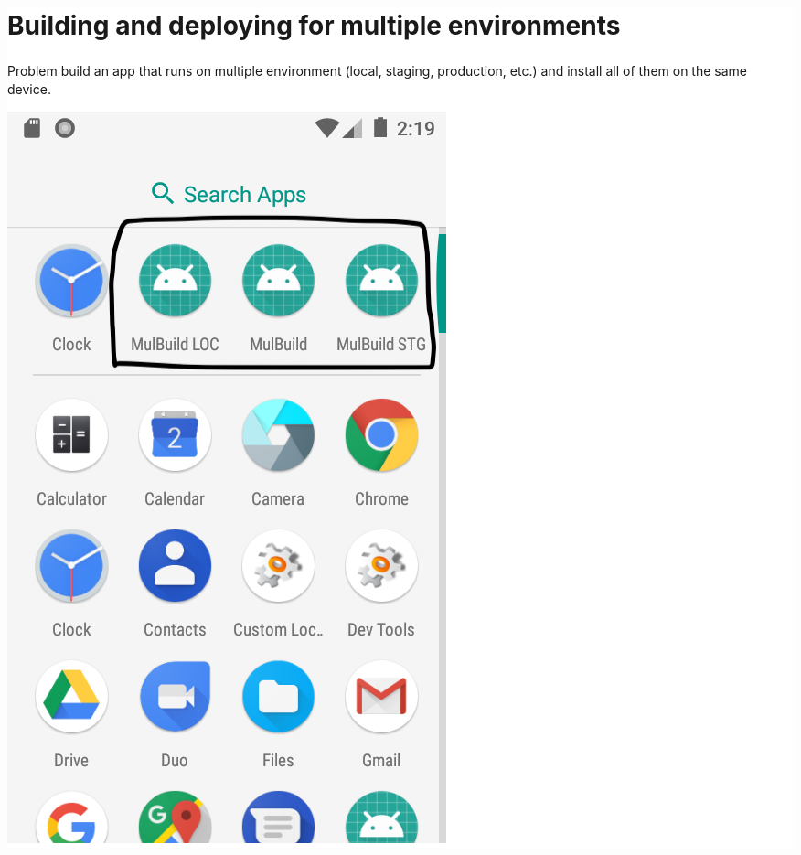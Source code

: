 # Building and deploying for multiple environments

Problem build an app that runs on multiple environment (local, staging, production, etc.) and install all of them on the same device.

<img src="./images/Android.png">
